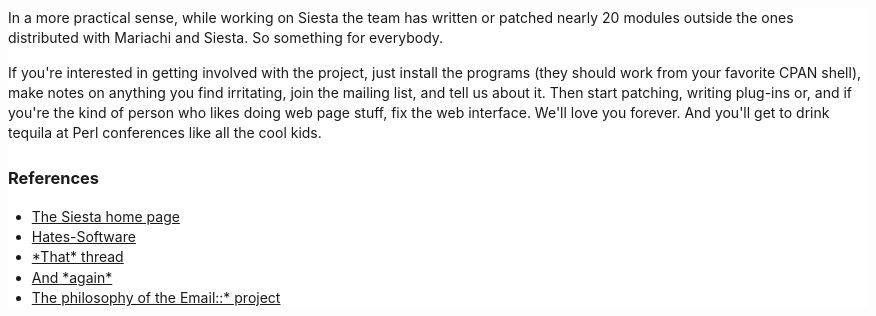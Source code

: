 In a more practical sense, while working on Siesta the team has written or patched nearly 20 modules outside the ones distributed with Mariachi and Siesta. So something for everybody.

If you're interested in getting involved with the project, just install the programs (they should work from your favorite CPAN shell), make notes on anything you find irritating, join the mailing list, and tell us about it. Then start patching, writing plug-ins or, and if you're the kind of person who likes doing web page stuff, fix the web interface. We'll love you forever. And you'll get to drink tequila at Perl conferences like all the cool kids.

### <span id="References">References</span>

-   [The Siesta home page](http://siesta.unixbeard.net)
-   [Hates-Software](http://hates-software.com)
-   [\*That\* thread](https://web.archive.org/web/20030723013923/http://london.pm.org/pipermail/london.pm/Week-of-Mon-20020701/011937.html)
-   [And \*again\*](https://web.archive.org/web/20041012002732/http://london.pm.org/pipermail/london.pm/Week-of-Mon-20020729/012366.html)
-   [The philosophy of the Email::\* project](http://simon-cozens.org/draft-articles/email.html)

